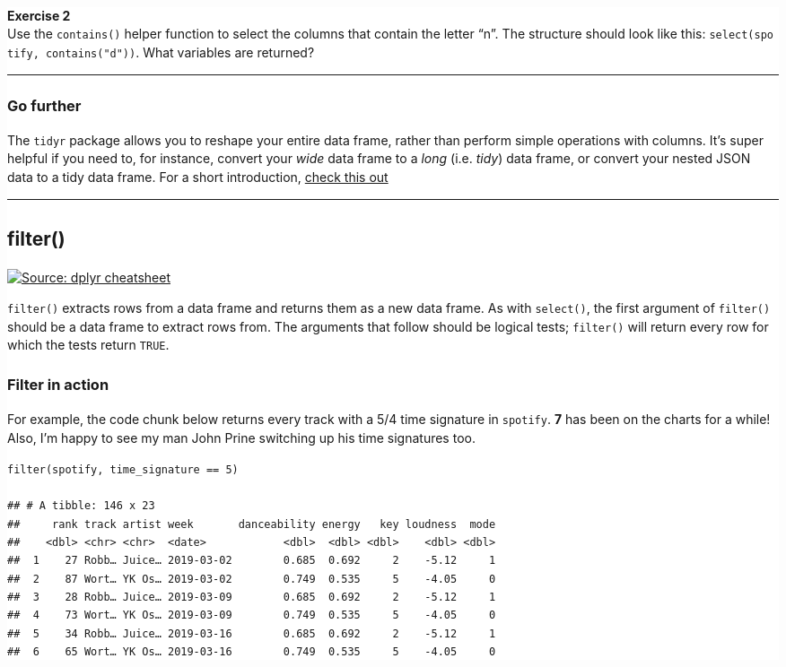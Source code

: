 **Exercise 2**  
Use the `contains()` helper function to select the columns that contain
the letter “n”. The structure should look like this:
`select(spotify, contains("d"))`. What variables are returned?

------------------------------------------------------------------------

### Go further

The `tidyr` package allows you to reshape your entire data frame, rather
than perform simple operations with columns. It’s super helpful if you
need to, for instance, convert your *wide* data frame to a *long*
(i.e. *tidy*) data frame, or convert your nested JSON data to a tidy
data frame. For a short introduction, [check this
out](https://tidyr.tidyverse.org/)

------------------------------------------------------------------------

filter()
--------

[![Source: dplyr
cheatsheet](images/filter.png)](https://rstudio.com/resources/cheatsheets/)

`filter()` extracts rows from a data frame and returns them as a new
data frame. As with `select()`, the first argument of `filter()` should
be a data frame to extract rows from. The arguments that follow should
be logical tests; `filter()` will return every row for which the tests
return `TRUE`.

### Filter in action

For example, the code chunk below returns every track with a 5/4 time
signature in `spotify`. **7** has been on the charts for a while! Also,
I’m happy to see my man John Prine switching up his time signatures too.

    filter(spotify, time_signature == 5)

    ## # A tibble: 146 x 23
    ##     rank track artist week       danceability energy   key loudness  mode
    ##    <dbl> <chr> <chr>  <date>            <dbl>  <dbl> <dbl>    <dbl> <dbl>
    ##  1    27 Robb… Juice… 2019-03-02        0.685  0.692     2    -5.12     1
    ##  2    87 Wort… YK Os… 2019-03-02        0.749  0.535     5    -4.05     0
    ##  3    28 Robb… Juice… 2019-03-09        0.685  0.692     2    -5.12     1
    ##  4    73 Wort… YK Os… 2019-03-09        0.749  0.535     5    -4.05     0
    ##  5    34 Robb… Juice… 2019-03-16        0.685  0.692     2    -5.12     1
    ##  6    65 Wort… YK Os… 2019-03-16        0.749  0.535     5    -4.05     0